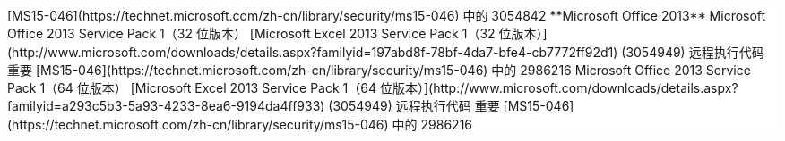 </td>
<td style="border:1px solid black;">
[MS15-046](https://technet.microsoft.com/zh-cn/library/security/ms15-046) 中的 3054842

</td>
</tr>
<tr>
<td style="border:1px solid black;" colspan="5">
**Microsoft Office 2013**

</td>
</tr>
<tr>
<td style="border:1px solid black;">
Microsoft Office 2013 Service Pack 1（32 位版本）

</td>
<td style="border:1px solid black;">
[Microsoft Excel 2013 Service Pack 1（32 位版本）](http://www.microsoft.com/downloads/details.aspx?familyid=197abd8f-78bf-4da7-bfe4-cb7772ff92d1)  
(3054949)

</td>
<td style="border:1px solid black;">
远程执行代码

</td>
<td style="border:1px solid black;">
重要

</td>
<td style="border:1px solid black;">
[MS15-046](https://technet.microsoft.com/zh-cn/library/security/ms15-046) 中的 2986216

</td>
</tr>
<tr>
<td style="border:1px solid black;">
Microsoft Office 2013 Service Pack 1（64 位版本）

</td>
<td style="border:1px solid black;">
[Microsoft Excel 2013 Service Pack 1（64 位版本）](http://www.microsoft.com/downloads/details.aspx?familyid=a293c5b3-5a93-4233-8ea6-9194da4ff933)  
(3054949)

</td>
<td style="border:1px solid black;">
远程执行代码

</td>
<td style="border:1px solid black;">
重要

</td>
<td style="border:1px solid black;">
[MS15-046](https://technet.microsoft.com/zh-cn/library/security/ms15-046) 中的 2986216
